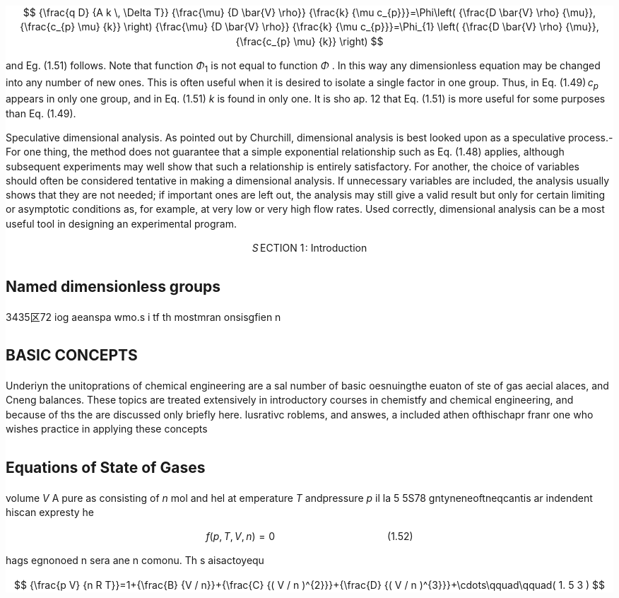 $$
{\frac{q D} {A k \, \Delta T}} {\frac{\mu} {D \bar{V} \rho}} {\frac{k} {\mu c_{p}}}=\Phi\left( {\frac{D \bar{V} \rho} {\mu}}, {\frac{c_{p} \mu} {k}} \right) {\frac{\mu} {D \bar{V} \rho}} {\frac{k} {\mu c_{p}}}=\Phi_{1} \left( {\frac{D \bar{V} \rho} {\mu}}, {\frac{c_{p} \mu} {k}} \right)
$$

and Eg. (1.51) follows. Note that function $\Phi_{1}$ is not equal to function $\Phi$ . In this way any dimensionless equation may be changed into any number of new ones. This is often useful when it is desired to isolate a single factor in one group. Thus, in Eq. $( 1. 4 9 ) \, c_{p}$ appears in only one group, and in Eq. (1.51) $k$ is found in only one. It is sho ap. 12 that Eq. (1.51) is more useful for some purposes than Eq. (1.49).

Speculative dimensional analysis. As pointed out by Churchill, dimensional analysis is best looked upon as a speculative process.- For one thing, the method does not guarantee that a simple exponential relationship such as Eq. (1.48) applies, although subsequent experiments may well show that such a relationship is entirely satisfactory. For another, the choice of variables should often be considered tentative in making a dimensional analysis. If unnecessary variables are included, the analysis usually shows that they are not needed; if important ones are left out, the analysis may still give a valid result but only for certain limiting or asymptotic conditions as, for example, at very low or very high flow rates. Used correctly, dimensional analysis can be a most useful tool in designing an experimental program.

$$
S \, \mathsf{E C T I O N} \ 1 \! : \ \mathrm{I n t r o d u c t i o n}
$$

## Named dimensionless groups

3435区72 iog aeanspa wmo.s i tf th mostmran onsisgfien n

## BASIC CONCEPTS

Underiyn the unitoprations of chemical engineering are a sal number of basic oesnuingthe euaton of ste of gas aecial alaces, and Cneng balances. These topics are treated extensively in introductory courses in chemistfy and chemical engineering, and because of ths the are discussed only briefly here. lusrativc roblems, and answes, a included athen ofthischapr franr one who wishes practice in applying these concepts

## Equations of State of Gases

volume $V$ A pure as consisting of $n$ mol and hel at emperature $T$ andpressure $p$ il la 5 5S78 gntyneneoftneqcantis ar indendent hiscan expresty he

$$
f ( p, T, V, n )=0 \qquad\qquad\qquad\qquad\qquad( 1. 5 2 )
$$

hags egnonoed n sera ane n comonu. Th s aisactoyequ

$$
{\frac{p V} {n R T}}=1+{\frac{B} {V / n}}+{\frac{C} {( V / n )^{2}}}+{\frac{D} {( V / n )^{3}}}+\cdots\qquad\qquad( 1. 5 3 )
$$
